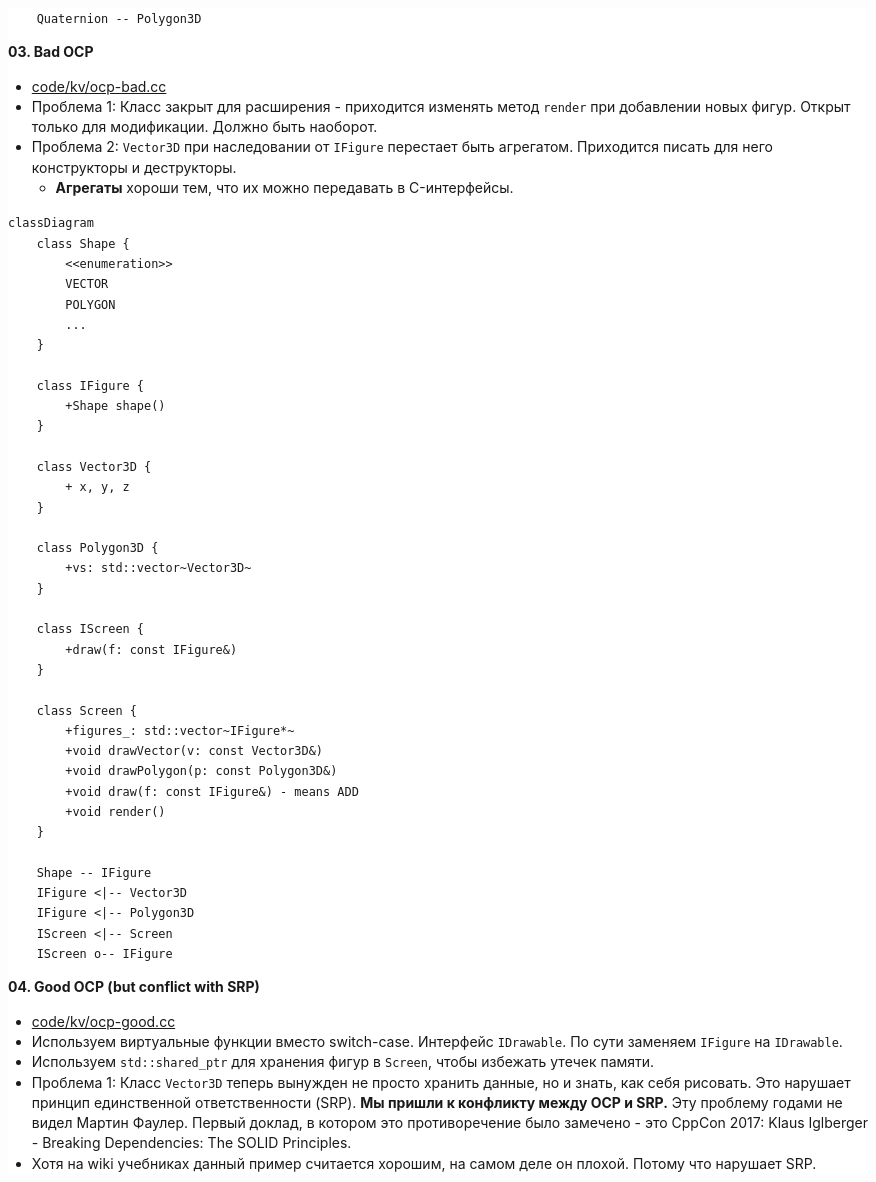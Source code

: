 ```mermaid
    Quaternion -- Polygon3D
```

**03. Bad OCP**
- [code/kv/ocp-bad.cc](code/kv/ocp-bad.cc)
- Проблема 1: Класс закрыт для расширения - приходится изменять метод `render` при добавлении новых фигур. Открыт только для модификации. Должно быть наоборот.
- Проблема 2: `Vector3D` при наследовании от `IFigure` перестает быть агрегатом. Приходится писать для него конструкторы и деструкторы.
  - **Агрегаты** хороши тем, что их можно передавать в C-интерфейсы.

```mermaid
classDiagram
    class Shape {
        <<enumeration>>
        VECTOR
        POLYGON
        ...
    }

    class IFigure {
        +Shape shape()
    }

    class Vector3D {
        + x, y, z
    }

    class Polygon3D {
        +vs: std::vector~Vector3D~
    }

    class IScreen {
        +draw(f: const IFigure&)
    }

    class Screen {
        +figures_: std::vector~IFigure*~
        +void drawVector(v: const Vector3D&)
        +void drawPolygon(p: const Polygon3D&)
        +void draw(f: const IFigure&) - means ADD
        +void render()
    }

    Shape -- IFigure
    IFigure <|-- Vector3D
    IFigure <|-- Polygon3D
    IScreen <|-- Screen
    IScreen o-- IFigure
```

**04. Good OCP (but conflict with SRP)**
- [code/kv/ocp-good.cc](code/kv/ocp-good.cc)
- Используем виртуальные функции вместо switch-case. Интерфейс `IDrawable`. По сути заменяем `IFigure` на `IDrawable`.
- Используем `std::shared_ptr` для хранения фигур в `Screen`, чтобы избежать утечек памяти.
- Проблема 1: Класс `Vector3D` теперь вынужден не просто хранить данные, но и знать, как себя рисовать. Это нарушает принцип единственной ответственности (SRP). **Мы пришли к конфликту между OCP и SRP.** Эту проблему годами не видел Мартин Фаулер. Первый доклад, в котором это противоречение было замечено - это CppCon 2017: Klaus Iglberger - Breaking Dependencies: The SOLID Principles.
- Хотя на wiki учебниках данный пример считается хорошим, на самом деле он плохой. Потому что нарушает SRP.
